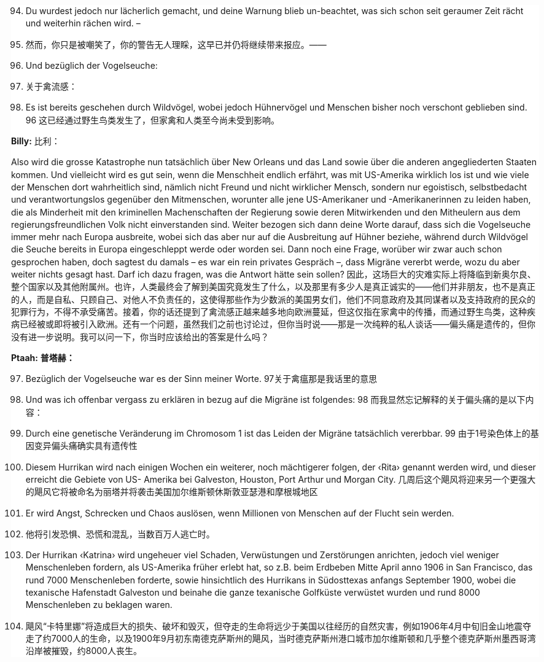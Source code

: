 94. Du wurdest jedoch nur lächerlich gemacht, und deine Warnung blieb un-beachtet, was sich schon seit geraumer Zeit rächt und weiterhin rächen wird. –
94. 然而，你只是被嘲笑了，你的警告无人理睬，这早已并仍将继续带来报应。——

95. Und bezüglich der Vogelseuche:
95. 关于禽流感：

96. Es ist bereits geschehen durch Wildvögel, wobei jedoch Hühnervögel und Menschen bisher noch verschont geblieben sind.
96 这已经通过野生鸟类发生了，但家禽和人类至今尚未受到影响。

**Billy:**
比利：

Also wird die grosse Katastrophe nun tatsächlich über New Orleans und das Land sowie über die anderen angegliederten Staaten kommen. Und vielleicht wird es gut sein, wenn die Menschheit endlich erfährt, was mit US-Amerika wirklich los ist und wie viele der Menschen dort wahrheitlich sind, nämlich nicht Freund und nicht wirklicher Mensch, sondern nur egoistisch, selbstbedacht und verantwortungslos gegenüber den Mitmenschen, worunter alle jene US-Amerikaner und -Amerikanerinnen zu leiden haben, die als Minderheit mit den kriminellen Machenschaften der Regierung sowie deren Mitwirkenden und den Mitheulern aus dem regierungsfreundlichen Volk nicht einverstanden sind. Weiter bezogen sich dann deine Worte darauf, dass sich die Vogelseuche immer mehr nach Europa ausbreite, wobei sich das aber nur auf die Ausbreitung auf Hühner beziehe, während durch Wildvögel die Seuche bereits in Europa eingeschleppt werde oder worden sei. Dann noch eine Frage, worüber wir zwar auch schon gesprochen haben, doch sagtest du damals – es war ein rein privates Gespräch –, dass Migräne vererbt werde, wozu du aber weiter nichts gesagt hast. Darf ich dazu fragen, was die Antwort hätte sein sollen?
因此，这场巨大的灾难实际上将降临到新奥尔良、整个国家以及其他附属州。也许，人类最终会了解到美国究竟发生了什么，以及那里有多少人是真正诚实的——他们并非朋友，也不是真正的人，而是自私、只顾自己、对他人不负责任的，这使得那些作为少数派的美国男女们，他们不同意政府及其同谋者以及支持政府的民众的犯罪行为，不得不承受痛苦。接着，你的话还提到了禽流感正越来越多地向欧洲蔓延，但这仅指在家禽中的传播，而通过野生鸟类，这种疾病已经被或即将被引入欧洲。还有一个问题，虽然我们之前也讨论过，但你当时说——那是一次纯粹的私人谈话——偏头痛是遗传的，但你没有进一步说明。我可以问一下，你当时应该给出的答案是什么吗？

**Ptaah:**
**普塔赫：**

97. Bezüglich der Vogelseuche war es der Sinn meiner Worte.
97关于禽瘟那是我话里的意思

98. Und was ich offenbar vergass zu erklären in bezug auf die Migräne ist folgendes:
98 而我显然忘记解释的关于偏头痛的是以下内容：

99. Durch eine genetische Veränderung im Chromosom 1 ist das Leiden der Migräne tatsächlich vererbbar.
99 由于1号染色体上的基因变异偏头痛确实具有遗传性

102. Diesem Hurrikan wird nach einigen Wochen ein weiterer, noch mächtigerer folgen, der ‹Rita› genannt werden wird, und dieser erreicht die Gebiete von US- Amerika bei Galveston, Houston, Port Arthur und Morgan City.
几周后这个飓风将迎来另一个更强大的飓风它将被命名为丽塔并将袭击美国加尔维斯顿休斯敦亚瑟港和摩根城地区

103. Er wird Angst, Schrecken und Chaos auslösen, wenn Millionen von Menschen auf der Flucht sein werden.
103. 他将引发恐惧、恐慌和混乱，当数百万人逃亡时。

104. Der Hurrikan ‹Katrina› wird ungeheuer viel Schaden, Verwüstungen und Zerstörungen anrichten, jedoch viel weniger Menschenleben fordern, als US-Amerika früher erlebt hat, so z.B. beim Erdbeben Mitte April anno 1906 in San Francisco, das rund 7000 Menschenleben forderte, sowie hinsichtlich des Hurrikans in Südosttexas anfangs September 1900, wobei die texanische Hafenstadt Galveston und beinahe die ganze texanische Golfküste verwüstet wurden und rund 8000 Menschenleben zu beklagen waren.
104. 飓风“卡特里娜”将造成巨大的损失、破坏和毁灭，但夺走的生命将远少于美国以往经历的自然灾害，例如1906年4月中旬旧金山地震夺走了约7000人的生命，以及1900年9月初东南德克萨斯州的飓风，当时德克萨斯州港口城市加尔维斯顿和几乎整个德克萨斯州墨西哥湾沿岸被摧毁，约8000人丧生。
